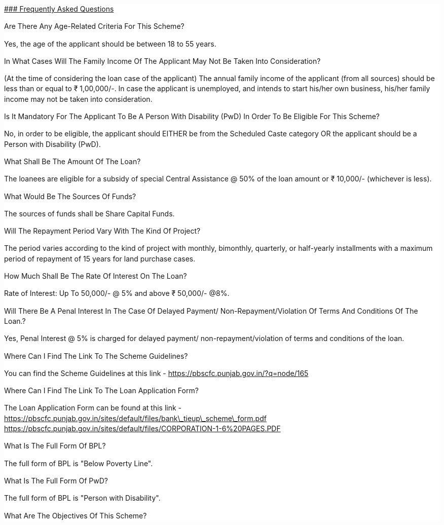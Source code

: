[### Frequently Asked Questions](https://www.myscheme.gov.in/schemes/dls-punjab#faqs)

Are There Any Age-Related Criteria For This Scheme?

Yes, the age of the applicant should be between 18 to 55 years.

In What Cases Will The Family Income Of The Applicant May Not Be Taken Into Consideration?

(At the time of considering the loan case of the applicant) The annual family income of the applicant (from all sources) should be less than or equal to ₹ 1,00,000/-. In case the applicant is unemployed, and intends to start his/her own business, his/her family income may not be taken into consideration.

Is It Mandatory For The Applicant To Be A Person With Disability (PwD) In Order To Be Eligible For This Scheme?

No, in order to be eligible, the applicant should EITHER be from the Scheduled Caste category OR the applicant should be a Person with Disability (PwD).

What Shall Be The Amount Of The Loan?

The loanees are eligible for a subsidy of special Central Assistance @ 50% of the loan amount or ₹ 10,000/- (whichever is less).

What Would Be The Sources Of Funds?

The sources of funds shall be Share Capital Funds.

Will The Repayment Period Vary With The Kind Of Project?

The period varies according to the kind of project with monthly, bimonthly, quarterly, or half-yearly installments with a maximum period of repayment of 15 years for land purchase cases.

How Much Shall Be The Rate Of Interest On The Loan?

Rate of Interest: Up To 50,000/- @ 5% and above ₹ 50,000/- @8%.

Will There Be A Penal Interest In The Case Of Delayed Payment/ Non-Repayment/Violation Of Terms And Conditions Of The Loan.?

Yes, Penal Interest @ 5% is charged for delayed payment/ non-repayment/violation of terms and conditions of the loan.

Where Can I Find The Link To The Scheme Guidelines?

You can find the Scheme Guidelines at this link - https://pbscfc.punjab.gov.in/?q=node/165

Where Can I Find The Link To The Loan Application Form?

The Loan Application Form can be found at this link - https://pbscfc.punjab.gov.in/sites/default/files/bank\_tieup\_scheme\_form.pdf https://pbscfc.punjab.gov.in/sites/default/files/CORPORATION-1-6%20PAGES.PDF

What Is The Full Form Of BPL?

The full form of BPL is "Below Poverty Line".

What Is The Full Form Of PwD?

The full form of BPL is "Person with Disability".

What Are The Objectives Of This Scheme?
